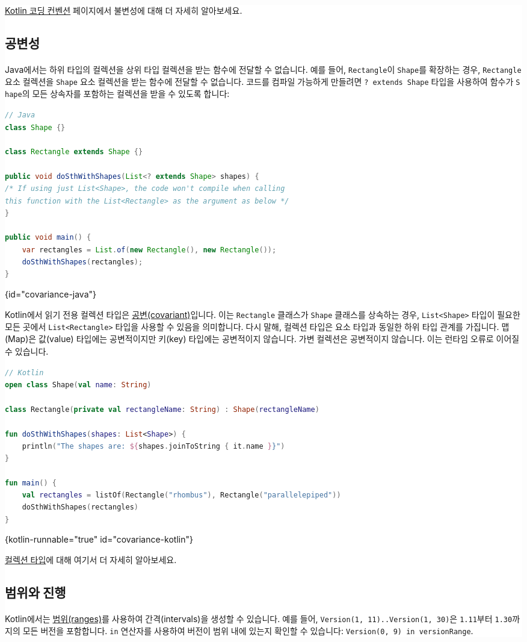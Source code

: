 [Kotlin 코딩 컨벤션](coding-conventions.md#immutability) 페이지에서 불변성에 대해 더 자세히 알아보세요.

## 공변성

Java에서는 하위 타입의 컬렉션을 상위 타입 컬렉션을 받는 함수에 전달할 수 없습니다.
예를 들어, `Rectangle`이 `Shape`를 확장하는 경우, `Rectangle` 요소 컬렉션을 `Shape` 요소 컬렉션을 받는 함수에 전달할 수 없습니다.
코드를 컴파일 가능하게 만들려면 `? extends Shape` 타입을 사용하여 함수가 `Shape`의 모든 상속자를 포함하는 컬렉션을 받을 수 있도록 합니다:

```java
// Java
class Shape {}

class Rectangle extends Shape {}

public void doSthWithShapes(List<? extends Shape> shapes) {
/* If using just List<Shape>, the code won't compile when calling
this function with the List<Rectangle> as the argument as below */
}

public void main() {
    var rectangles = List.of(new Rectangle(), new Rectangle());
    doSthWithShapes(rectangles);
}
```
{id="covariance-java"}

Kotlin에서 읽기 전용 컬렉션 타입은 [공변(covariant)](generics.md#variance)입니다. 이는 `Rectangle` 클래스가 `Shape` 클래스를 상속하는 경우, `List<Shape>` 타입이 필요한 모든 곳에서 `List<Rectangle>` 타입을 사용할 수 있음을 의미합니다.
다시 말해, 컬렉션 타입은 요소 타입과 동일한 하위 타입 관계를 가집니다. 맵(Map)은 값(value) 타입에는 공변적이지만 키(key) 타입에는 공변적이지 않습니다.
가변 컬렉션은 공변적이지 않습니다. 이는 런타임 오류로 이어질 수 있습니다.

```kotlin
// Kotlin
open class Shape(val name: String)

class Rectangle(private val rectangleName: String) : Shape(rectangleName)

fun doSthWithShapes(shapes: List<Shape>) {
    println("The shapes are: ${shapes.joinToString { it.name }}")
}

fun main() {
    val rectangles = listOf(Rectangle("rhombus"), Rectangle("parallelepiped"))
    doSthWithShapes(rectangles)
}
```
{kotlin-runnable="true" id="covariance-kotlin"}

[컬렉션 타입](collections-overview.md#collection-types)에 대해 여기서 더 자세히 알아보세요.

## 범위와 진행

Kotlin에서는 [범위(ranges)](ranges.md)를 사용하여 간격(intervals)을 생성할 수 있습니다. 예를 들어, `Version(1, 11)..Version(1, 30)`은 `1.11`부터 `1.30`까지의 모든 버전을 포함합니다.
`in` 연산자를 사용하여 버전이 범위 내에 있는지 확인할 수 있습니다: `Version(0, 9) in versionRange`.
